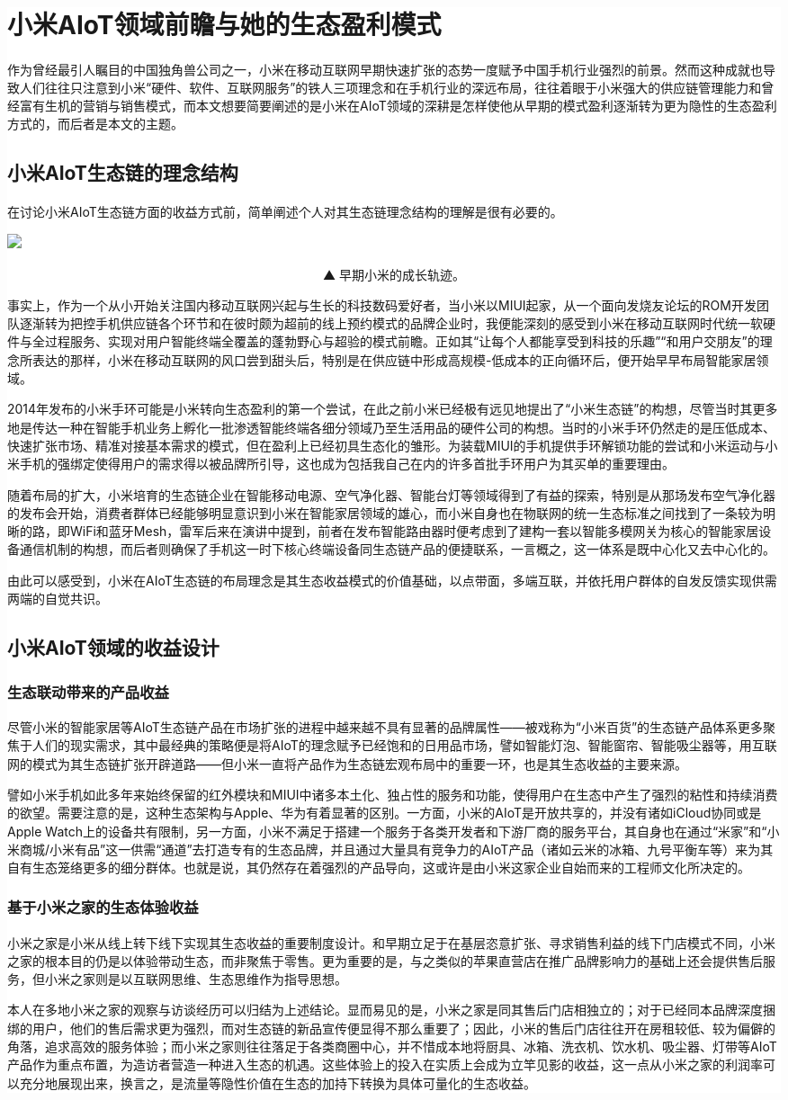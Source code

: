 # 小米AIoT领域前瞻与她的生态盈利模式




作为曾经最引人瞩目的中国独角兽公司之一，小米在移动互联网早期快速扩张的态势一度赋予中国手机行业强烈的前景。然而这种成就也导致人们往往只注意到小米“硬件、软件、互联网服务”的铁人三项理念和在手机行业的深远布局，往往着眼于小米强大的供应链管理能力和曾经富有生机的营销与销售模式，而本文想要简要阐述的是小米在AIoT领域的深耕是怎样使他从早期的模式盈利逐渐转为更为隐性的生态盈利方式的，而后者是本文的主题。

## 小米AIoT生态链的理念结构

在讨论小米AIoT生态链方面的收益方式前，简单阐述个人对其生态链理念结构的理解是很有必要的。

<a class="lightgallery" href="https://z1.ax1x.com/2023/12/03/piy01cd.png" data-thumbnail="https://z1.ax1x.com/2023/12/03/piy01cd.png">
<img loading="lazy" src="https://z1.ax1x.com/2023/12/03/piy01cd.png" width="100%"></a>

<p class="img-desc" style="text-align: center">▲ 早期小米的成长轨迹。</p>

事实上，作为一个从小开始关注国内移动互联网兴起与生长的科技数码爱好者，当小米以MIUI起家，从一个面向发烧友论坛的ROM开发团队逐渐转为把控手机供应链各个环节和在彼时颇为超前的线上预约模式的品牌企业时，我便能深刻的感受到小米在移动互联网时代统一软硬件与全过程服务、实现对用户智能终端全覆盖的蓬勃野心与超验的模式前瞻。正如其“让每个人都能享受到科技的乐趣”“和用户交朋友”的理念所表达的那样，小米在移动互联网的风口尝到甜头后，特别是在供应链中形成高规模-低成本的正向循环后，便开始早早布局智能家居领域。

2014年发布的小米手环可能是小米转向生态盈利的第一个尝试，在此之前小米已经极有远见地提出了“小米生态链”的构想，尽管当时其更多地是传达一种在智能手机业务上孵化一批渗透智能终端各细分领域乃至生活用品的硬件公司的构想。当时的小米手环仍然走的是压低成本、快速扩张市场、精准对接基本需求的模式，但在盈利上已经初具生态化的雏形。为装载MIUI的手机提供手环解锁功能的尝试和小米运动与小米手机的强绑定使得用户的需求得以被品牌所引导，这也成为包括我自己在内的许多首批手环用户为其买单的重要理由。

随着布局的扩大，小米培育的生态链企业在智能移动电源、空气净化器、智能台灯等领域得到了有益的探索，特别是从那场发布空气净化器的发布会开始，消费者群体已经能够明显意识到小米在智能家居领域的雄心，而小米自身也在物联网的统一生态标准之间找到了一条较为明晰的路，即WiFi和蓝牙Mesh，雷军后来在演讲中提到，前者在发布智能路由器时便考虑到了建构一套以智能多模网关为核心的智能家居设备通信机制的构想，而后者则确保了手机这一时下核心终端设备同生态链产品的便捷联系，一言概之，这一体系是既中心化又去中心化的。

由此可以感受到，小米在AIoT生态链的布局理念是其生态收益模式的价值基础，以点带面，多端互联，并依托用户群体的自发反馈实现供需两端的自觉共识。

## 小米AIoT领域的收益设计

### 生态联动带来的产品收益

尽管小米的智能家居等AIoT生态链产品在市场扩张的进程中越来越不具有显著的品牌属性——被戏称为“小米百货”的生态链产品体系更多聚焦于人们的现实需求，其中最经典的策略便是将AIoT的理念赋予已经饱和的日用品市场，譬如智能灯泡、智能窗帘、智能吸尘器等，用互联网的模式为其生态链扩张开辟道路——但小米一直将产品作为生态链宏观布局中的重要一环，也是其生态收益的主要来源。

譬如小米手机如此多年来始终保留的红外模块和MIUI中诸多本土化、独占性的服务和功能，使得用户在生态中产生了强烈的粘性和持续消费的欲望。需要注意的是，这种生态架构与Apple、华为有着显著的区别。一方面，小米的AIoT是开放共享的，并没有诸如iCloud协同或是Apple Watch上的设备共有限制，另一方面，小米不满足于搭建一个服务于各类开发者和下游厂商的服务平台，其自身也在通过“米家”和“小米商城/小米有品”这一供需“通道”去打造专有的生态品牌，并且通过大量具有竞争力的AIoT产品（诸如云米的冰箱、九号平衡车等）来为其自有生态笼络更多的细分群体。也就是说，其仍然存在着强烈的产品导向，这或许是由小米这家企业自始而来的工程师文化所决定的。

### 基于小米之家的生态体验收益

小米之家是小米从线上转下线下实现其生态收益的重要制度设计。和早期立足于在基层恣意扩张、寻求销售利益的线下门店模式不同，小米之家的根本目的仍是以体验带动生态，而非聚焦于零售。更为重要的是，与之类似的苹果直营店在推广品牌影响力的基础上还会提供售后服务，但小米之家则是以互联网思维、生态思维作为指导思想。

本人在多地小米之家的观察与访谈经历可以归结为上述结论。显而易见的是，小米之家是同其售后门店相独立的；对于已经同本品牌深度捆绑的用户，他们的售后需求更为强烈，而对生态链的新品宣传便显得不那么重要了；因此，小米的售后门店往往开在房租较低、较为偏僻的角落，追求高效的服务体验；而小米之家则往往落足于各类商圈中心，并不惜成本地将厨具、冰箱、洗衣机、饮水机、吸尘器、灯带等AIoT产品作为重点布置，为造访者营造一种进入生态的机遇。这些体验上的投入在实质上会成为立竿见影的收益，这一点从小米之家的利润率可以充分地展现出来，换言之，是流量等隐性价值在生态的加持下转换为具体可量化的生态收益。
